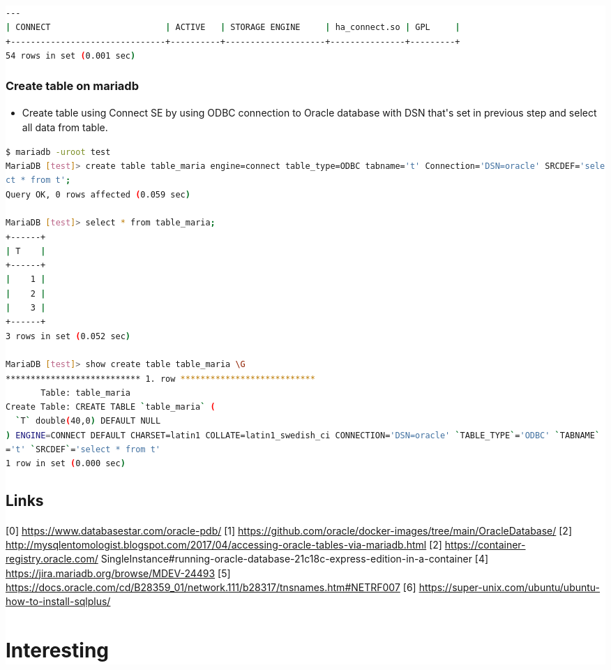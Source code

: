 ```bash
---
| CONNECT                       | ACTIVE   | STORAGE ENGINE     | ha_connect.so | GPL     |
+-------------------------------+----------+--------------------+---------------+---------+
54 rows in set (0.001 sec)

```
### Create table on mariadb
- Create table using Connect SE by using ODBC connection to Oracle database with DSN that's set in previous step and select all data from table.
```bash
$ mariadb -uroot test
MariaDB [test]> create table table_maria engine=connect table_type=ODBC tabname='t' Connection='DSN=oracle' SRCDEF='select * from t';
Query OK, 0 rows affected (0.059 sec)

MariaDB [test]> select * from table_maria;
+------+
| T    |
+------+
|    1 |
|    2 |
|    3 |
+------+
3 rows in set (0.052 sec)

MariaDB [test]> show create table table_maria \G
*************************** 1. row ***************************
       Table: table_maria
Create Table: CREATE TABLE `table_maria` (
  `T` double(40,0) DEFAULT NULL
) ENGINE=CONNECT DEFAULT CHARSET=latin1 COLLATE=latin1_swedish_ci CONNECTION='DSN=oracle' `TABLE_TYPE`='ODBC' `TABNAME`='t' `SRCDEF`='select * from t'
1 row in set (0.000 sec)
```



## Links
[0] https://www.databasestar.com/oracle-pdb/
[1] https://github.com/oracle/docker-images/tree/main/OracleDatabase/
[2] http://mysqlentomologist.blogspot.com/2017/04/accessing-oracle-tables-via-mariadb.html
[2] https://container-registry.oracle.com/ 
SingleInstance#running-oracle-database-21c18c-express-edition-in-a-container
[4] https://jira.mariadb.org/browse/MDEV-24493
[5] https://docs.oracle.com/cd/B28359_01/network.111/b28317/tnsnames.htm#NETRF007
[6] https://super-unix.com/ubuntu/ubuntu-how-to-install-sqlplus/


# Interesting
